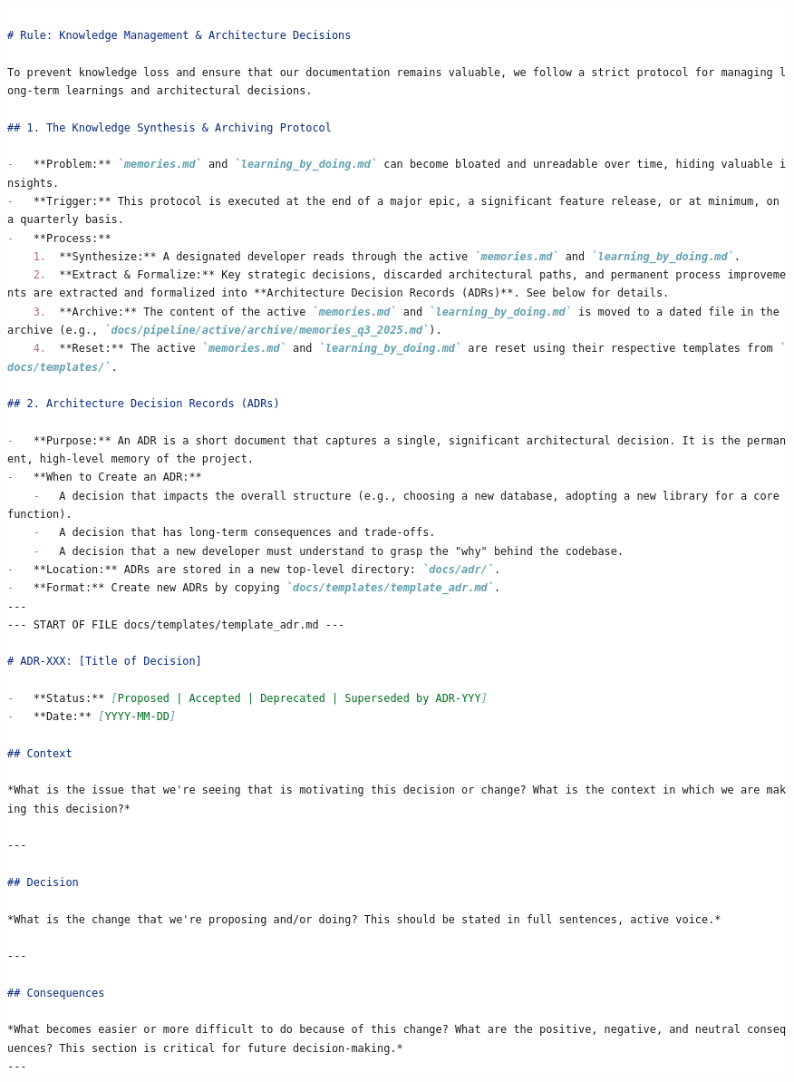 ```markdown

# Rule: Knowledge Management & Architecture Decisions

To prevent knowledge loss and ensure that our documentation remains valuable, we follow a strict protocol for managing long-term learnings and architectural decisions.

## 1. The Knowledge Synthesis & Archiving Protocol

-   **Problem:** `memories.md` and `learning_by_doing.md` can become bloated and unreadable over time, hiding valuable insights.
-   **Trigger:** This protocol is executed at the end of a major epic, a significant feature release, or at minimum, on a quarterly basis.
-   **Process:**
    1.  **Synthesize:** A designated developer reads through the active `memories.md` and `learning_by_doing.md`.
    2.  **Extract & Formalize:** Key strategic decisions, discarded architectural paths, and permanent process improvements are extracted and formalized into **Architecture Decision Records (ADRs)**. See below for details.
    3.  **Archive:** The content of the active `memories.md` and `learning_by_doing.md` is moved to a dated file in the archive (e.g., `docs/pipeline/active/archive/memories_q3_2025.md`).
    4.  **Reset:** The active `memories.md` and `learning_by_doing.md` are reset using their respective templates from `docs/templates/`.

## 2. Architecture Decision Records (ADRs)

-   **Purpose:** An ADR is a short document that captures a single, significant architectural decision. It is the permanent, high-level memory of the project.
-   **When to Create an ADR:**
    -   A decision that impacts the overall structure (e.g., choosing a new database, adopting a new library for a core function).
    -   A decision that has long-term consequences and trade-offs.
    -   A decision that a new developer must understand to grasp the "why" behind the codebase.
-   **Location:** ADRs are stored in a new top-level directory: `docs/adr/`.
-   **Format:** Create new ADRs by copying `docs/templates/template_adr.md`.
---
--- START OF FILE docs/templates/template_adr.md ---

# ADR-XXX: [Title of Decision]

-   **Status:** [Proposed | Accepted | Deprecated | Superseded by ADR-YYY]
-   **Date:** [YYYY-MM-DD]

## Context

*What is the issue that we're seeing that is motivating this decision or change? What is the context in which we are making this decision?*

---

## Decision

*What is the change that we're proposing and/or doing? This should be stated in full sentences, active voice.*

---

## Consequences

*What becomes easier or more difficult to do because of this change? What are the positive, negative, and neutral consequences? This section is critical for future decision-making.*
---
```
